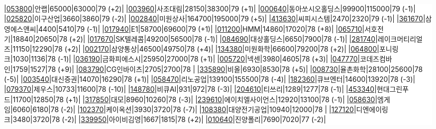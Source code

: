 |[053800](https://finance.daum.net/quotes/A053800)|안랩|65000|63000|79 (+2)|
|[003960](https://finance.daum.net/quotes/A003960)|사조대림|28150|38300|79 (+1)|
|[000640](https://finance.daum.net/quotes/A000640)|동아쏘시오홀딩스|99900|115000|79 (-1)|
|[025820](https://finance.daum.net/quotes/A025820)|이구산업|3660|3860|79 (-2)|
|[002840](https://finance.daum.net/quotes/A002840)|미원상사|164700|195000|79 (+5)|
|[413630](https://finance.daum.net/quotes/A413630)|씨피시스템|2470|2320|79 (-1)|
|[361670](https://finance.daum.net/quotes/A361670)|삼영에스앤씨|4400|5410|79 (-1)|
|[017940](https://finance.daum.net/quotes/A017940)|E1|58700|69600|79 (+1)|
|[011200](https://finance.daum.net/quotes/A011200)|HMM|14860|17020|78 (+8)|
|[065710](https://finance.daum.net/quotes/A065710)|서호전기|18840|20650|78 (+2)|
|[017670](https://finance.daum.net/quotes/A017670)|SK텔레콤|49200|56500|78 (-1)|
|[084690](https://finance.daum.net/quotes/A084690)|대상홀딩스|6650|7900|78 (-1)|
|[281740](https://finance.daum.net/quotes/A281740)|레이크머티리얼즈|11150|12290|78 (+2)|
|[002170](https://finance.daum.net/quotes/A002170)|삼양통상|46500|49750|78 (+4)|
|[134380](https://finance.daum.net/quotes/A134380)|미원화학|66600|79200|78 (+2)|
|[064800](https://finance.daum.net/quotes/A064800)|포니링크|1030|1136|78 (-1)|
|[036190](https://finance.daum.net/quotes/A036190)|금화피에스시|25950|27000|78 (+1)|
|[005720](https://finance.daum.net/quotes/A005720)|넥센|3980|4605|78 (+3)|
|[047770](https://finance.daum.net/quotes/A047770)|코데즈컴바인|1759|1527|78 (+9)|
|[083790](https://finance.daum.net/quotes/A083790)|CG인바이츠|2705|2700|78 |
|[335890](https://finance.daum.net/quotes/A335890)|비올|6930|8530|78 (+5)|
|[008730](https://finance.daum.net/quotes/A008730)|율촌화학|28100|25600|78 (-5)|
|[003540](https://finance.daum.net/quotes/A003540)|대신증권|14070|16290|78 (+1)|
|[058470](https://finance.daum.net/quotes/A058470)|리노공업|139100|155500|78 (-4)|
|[182360](https://finance.daum.net/quotes/A182360)|큐브엔터|14600|13920|78 (-3)|
|[079370](https://finance.daum.net/quotes/A079370)|제우스|10733|11600|78 (-10)|
|[148780](https://finance.daum.net/quotes/A148780)|비큐AI|931|972|78 (-3)|
|[204610](https://finance.daum.net/quotes/A204610)|티쓰리|1289|1277|78 (-1)|
|[453340](https://finance.daum.net/quotes/A453340)|현대그린푸드|11700|12850|78 (+1)|
|[317850](https://finance.daum.net/quotes/A317850)|대모|8960|10260|78 (-3)|
|[239610](https://finance.daum.net/quotes/A239610)|에이치엘사이언스|12920|13100|78 (-1)|
|[058630](https://finance.daum.net/quotes/A058630)|엠게임|6060|6180|78 (-2)|
|[102370](https://finance.daum.net/quotes/A102370)|케이옥션|3930|3720|78 (-7)|
|[108380](https://finance.daum.net/quotes/A108380)|대양전기공업|10940|12000|78 |
|[127120](https://finance.daum.net/quotes/A127120)|디엔에이링크|3480|3720|78 (-2)|
|[339950](https://finance.daum.net/quotes/A339950)|아이비김영|1667|1815|78 (+2)|
|[010640](https://finance.daum.net/quotes/A010640)|진양폴리|7690|7020|77 (-2)|